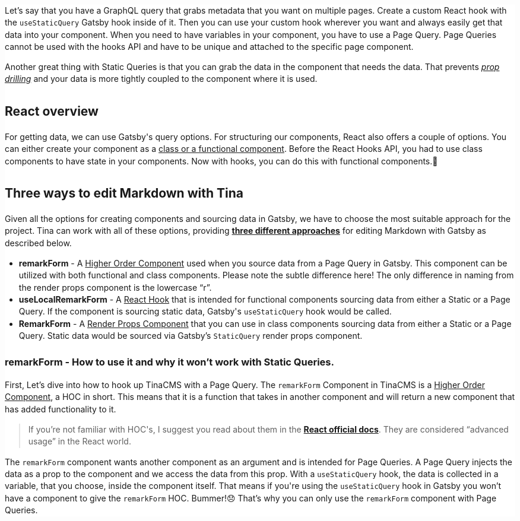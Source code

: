Let’s say that you have a GraphQL query that grabs metadata that you want on multiple pages. Create a custom React hook with the `useStaticQuery` Gatsby hook inside of it. Then you can use your custom hook wherever you want and always easily get that data into your component. When you need to have variables in your component, you have to use a Page Query. Page Queries cannot be used with the hooks API and have to be unique and attached to the specific page component.

Another great thing with Static Queries is that you can grab the data in the component that needs the data. That prevents [_prop drilling_](https://kentcdodds.com/blog/prop-drilling) and your data is more tightly coupled to the component where it is used.

## React overview

For getting data, we can use Gatsby's query options. For structuring our components, React also offers a couple of options. You can either create your component as a [class or a functional component](https://reactjs.org/docs/components-and-props.html). Before the React Hooks API, you had to use class components to have state in your components. Now with hooks, you can do this with functional components.🥰

## Three ways to edit Markdown with Tina

Given all the options for creating components and sourcing data in Gatsby, we have to choose the most suitable approach for the project. Tina can work with all of these options, providing [**three different approaches**](https://tinacms.org/guides/gatsby/git/create-remark-form) for editing Markdown with Gatsby as described below.

- **remarkForm** - A [Higher Order Component](https://reactjs.org/docs/higher-order-components.html) used when you source data from a Page Query in Gatsby. This component can be utilized with both functional and class components. Please note the subtle difference here! The only difference in naming from the render props component is the lowercase “r”.
- **useLocalRemarkForm** - A [React Hook](https://reactjs.org/docs/hooks-overview.html) that is intended for functional components sourcing data from either a Static or a Page Query. If the component is sourcing static data, Gatsby's `useStaticQuery` hook would be called.
- **RemarkForm** - A [Render Props Component](https://reactjs.org/docs/render-props.html) that you can use in class components sourcing data from either a Static or a Page Query. Static data would be sourced via Gatsby’s `StaticQuery` render props component.

### remarkForm - How to use it and why it won’t work with Static Queries.

First, Let’s dive into how to hook up TinaCMS with a Page Query.
The `remarkForm` Component in TinaCMS is a [Higher Order Component](https://reactjs.org/docs/higher-order-components.html), a HOC in short. This means that it is a function that takes in another component and will return a new component that has added functionality to it.

> If you’re not familiar with HOC's, I suggest you read about them in the <a href="https://reactjs.org/docs/higher-order-components.html"><b>React official docs</b></a>. They are considered “advanced usage” in the React world.

The `remarkForm` component wants another component as an argument and is intended for Page Queries. A Page Query injects the data as a prop to the component and we access the data from this prop. With a `useStaticQuery` hook, the data is collected in a variable, that you choose, inside the component itself. That means if you're using the `useStaticQuery` hook in Gatsby you won’t have a component to give the `remarkForm` HOC. Bummer!😞 That’s why you can only use the `remarkForm` component with Page Queries.
